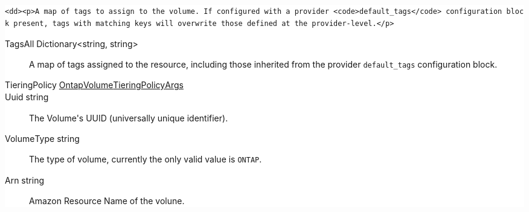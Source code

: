     <dd><p>A map of tags to assign to the volume. If configured with a provider <code>default_tags</code> configuration block present, tags with matching keys will overwrite those defined at the provider-level.</p>
</dd><dt class="property-optional"
            title="Optional">
        <span id="state_tagsall_csharp">
<a data-swiftype-name="resource-property" data-swiftype-type="text" href="#state_tagsall_csharp" style="color: inherit; text-decoration: inherit;">Tags<wbr>All</a>
</span>
        <span class="property-indicator"></span>
        <span class="property-type">Dictionary&lt;string, string&gt;</span>
    </dt>
    <dd><p>A map of tags assigned to the resource, including those inherited from the provider <code>default_tags</code> configuration block.</p>
</dd><dt class="property-optional"
            title="Optional">
        <span id="state_tieringpolicy_csharp">
<a data-swiftype-name="resource-property" data-swiftype-type="text" href="#state_tieringpolicy_csharp" style="color: inherit; text-decoration: inherit;">Tiering<wbr>Policy</a>
</span>
        <span class="property-indicator"></span>
        <span class="property-type"><a href="#ontapvolumetieringpolicy">Ontap<wbr>Volume<wbr>Tiering<wbr>Policy<wbr>Args</a></span>
    </dt>
    <dd></dd><dt class="property-optional"
            title="Optional">
        <span id="state_uuid_csharp">
<a data-swiftype-name="resource-property" data-swiftype-type="text" href="#state_uuid_csharp" style="color: inherit; text-decoration: inherit;">Uuid</a>
</span>
        <span class="property-indicator"></span>
        <span class="property-type">string</span>
    </dt>
    <dd><p>The Volume's UUID (universally unique identifier).</p>
</dd><dt class="property-optional"
            title="Optional">
        <span id="state_volumetype_csharp">
<a data-swiftype-name="resource-property" data-swiftype-type="text" href="#state_volumetype_csharp" style="color: inherit; text-decoration: inherit;">Volume<wbr>Type</a>
</span>
        <span class="property-indicator"></span>
        <span class="property-type">string</span>
    </dt>
    <dd><p>The type of volume, currently the only valid value is <code>ONTAP</code>.</p>
</dd></dl>
</pulumi-choosable>
</div>

<div>
<pulumi-choosable type="language" values="go">
<dl class="resources-properties"><dt class="property-optional"
            title="Optional">
        <span id="state_arn_go">
<a data-swiftype-name="resource-property" data-swiftype-type="text" href="#state_arn_go" style="color: inherit; text-decoration: inherit;">Arn</a>
</span>
        <span class="property-indicator"></span>
        <span class="property-type">string</span>
    </dt>
    <dd><p>Amazon Resource Name of the volune.</p>
</dd><dt class="property-optional"
            title="Optional">
        <span id="state_filesystemid_go">